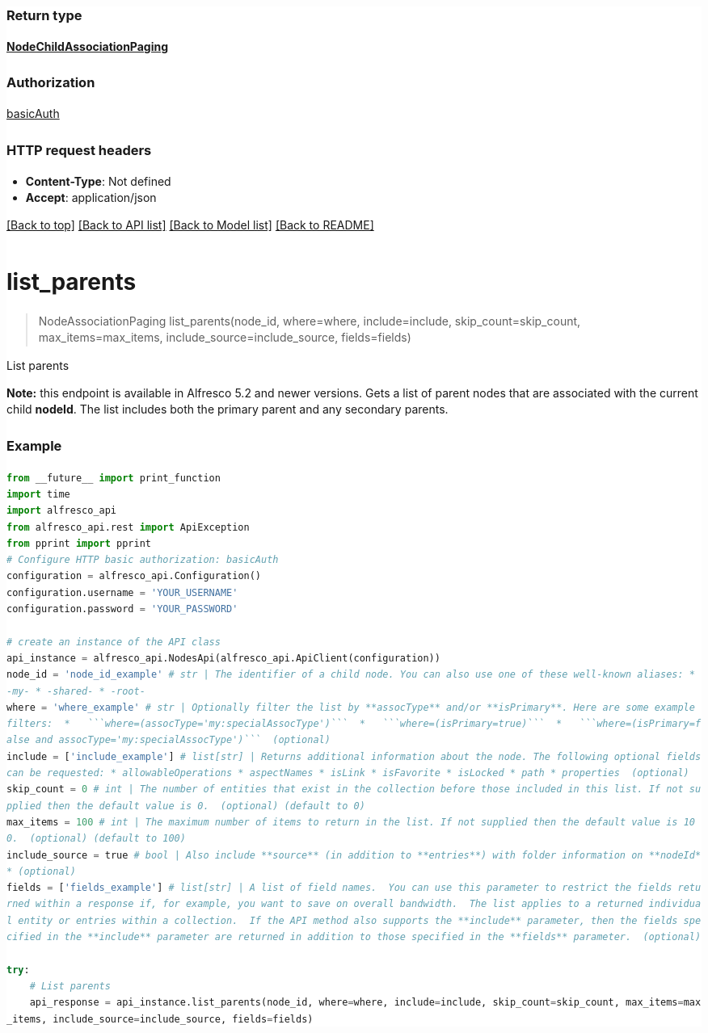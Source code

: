 ### Return type

[**NodeChildAssociationPaging**](NodeChildAssociationPaging.md)

### Authorization

[basicAuth](../README.md#basicAuth)

### HTTP request headers

 - **Content-Type**: Not defined
 - **Accept**: application/json

[[Back to top]](#) [[Back to API list]](../README.md#documentation-for-api-endpoints) [[Back to Model list]](../README.md#documentation-for-models) [[Back to README]](../README.md)

# **list_parents**
> NodeAssociationPaging list_parents(node_id, where=where, include=include, skip_count=skip_count, max_items=max_items, include_source=include_source, fields=fields)

List parents

**Note:** this endpoint is available in Alfresco 5.2 and newer versions.  Gets a list of parent nodes that are associated with the current child **nodeId**.  The list includes both the primary parent and any secondary parents. 

### Example
```python
from __future__ import print_function
import time
import alfresco_api
from alfresco_api.rest import ApiException
from pprint import pprint
# Configure HTTP basic authorization: basicAuth
configuration = alfresco_api.Configuration()
configuration.username = 'YOUR_USERNAME'
configuration.password = 'YOUR_PASSWORD'

# create an instance of the API class
api_instance = alfresco_api.NodesApi(alfresco_api.ApiClient(configuration))
node_id = 'node_id_example' # str | The identifier of a child node. You can also use one of these well-known aliases: * -my- * -shared- * -root- 
where = 'where_example' # str | Optionally filter the list by **assocType** and/or **isPrimary**. Here are some example filters:  *   ```where=(assocType='my:specialAssocType')```  *   ```where=(isPrimary=true)```  *   ```where=(isPrimary=false and assocType='my:specialAssocType')```  (optional)
include = ['include_example'] # list[str] | Returns additional information about the node. The following optional fields can be requested: * allowableOperations * aspectNames * isLink * isFavorite * isLocked * path * properties  (optional)
skip_count = 0 # int | The number of entities that exist in the collection before those included in this list. If not supplied then the default value is 0.  (optional) (default to 0)
max_items = 100 # int | The maximum number of items to return in the list. If not supplied then the default value is 100.  (optional) (default to 100)
include_source = true # bool | Also include **source** (in addition to **entries**) with folder information on **nodeId** (optional)
fields = ['fields_example'] # list[str] | A list of field names.  You can use this parameter to restrict the fields returned within a response if, for example, you want to save on overall bandwidth.  The list applies to a returned individual entity or entries within a collection.  If the API method also supports the **include** parameter, then the fields specified in the **include** parameter are returned in addition to those specified in the **fields** parameter.  (optional)

try:
    # List parents
    api_response = api_instance.list_parents(node_id, where=where, include=include, skip_count=skip_count, max_items=max_items, include_source=include_source, fields=fields)
```